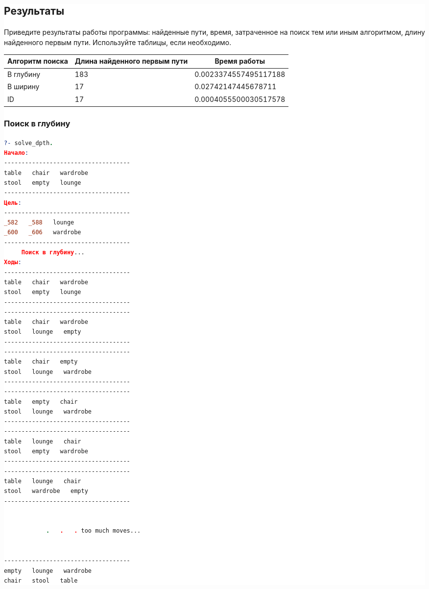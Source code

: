 ```Prolog
```

## Результаты

Приведите результаты работы программы: найденные пути, время, затраченное на поиск тем или иным алгоритмом, длину найденного первым пути. Используйте таблицы,
если необходимо.

| Алгоритм поиска |  Длина найденного первым пути  |  Время работы  |
|-----------------|--------------------------------|----------------|
| В глубину       |183             |0.0023374557495117188           |
| В ширину        |17              |0.02742147445678711             |
| ID              |17              |0.0004055500030517578           |

### Поиск в глубину
```Prolog
?- solve_dpth.
Начало:
------------------------------------
table   chair   wardrobe
stool   empty   lounge
------------------------------------
Цель:
------------------------------------
_582   _588   lounge
_600   _606   wardrobe
------------------------------------
     Поиск в глубину...
Ходы:
------------------------------------
table   chair   wardrobe
stool   empty   lounge
------------------------------------
------------------------------------
table   chair   wardrobe
stool   lounge   empty
------------------------------------
------------------------------------
table   chair   empty
stool   lounge   wardrobe
------------------------------------
------------------------------------
table   empty   chair
stool   lounge   wardrobe
------------------------------------
------------------------------------
table   lounge   chair
stool   empty   wardrobe
------------------------------------
------------------------------------
table   lounge   chair
stool   wardrobe   empty
------------------------------------

			
			.	.	. too much moves...


------------------------------------
empty   lounge   wardrobe
chair   stool   table
```